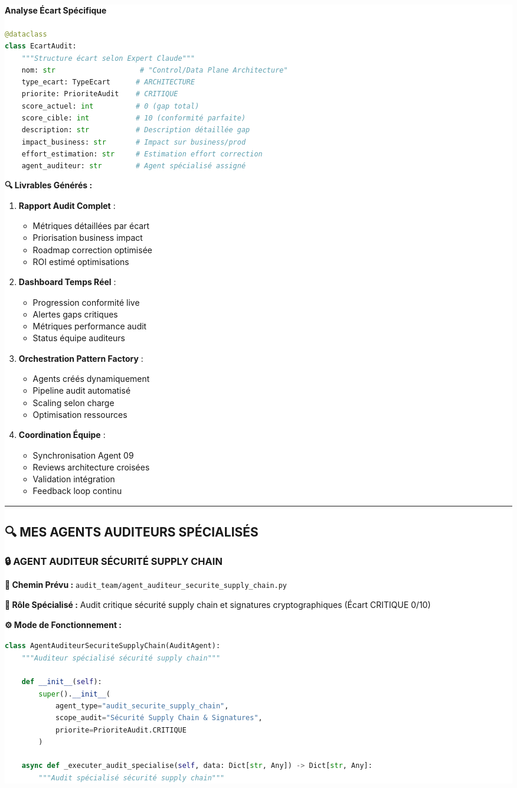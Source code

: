 #### **Analyse Écart Spécifique**
```python
@dataclass
class EcartAudit:
    """Structure écart selon Expert Claude"""
    nom: str                    # "Control/Data Plane Architecture"
    type_ecart: TypeEcart      # ARCHITECTURE
    priorite: PrioriteAudit    # CRITIQUE
    score_actuel: int          # 0 (gap total)
    score_cible: int           # 10 (conformité parfaite)
    description: str           # Description détaillée gap
    impact_business: str       # Impact sur business/prod
    effort_estimation: str     # Estimation effort correction
    agent_auditeur: str        # Agent spécialisé assigné
```

**🔍 Livrables Générés :**

1. **Rapport Audit Complet** :
   - Métriques détaillées par écart
   - Priorisation business impact
   - Roadmap correction optimisée
   - ROI estimé optimisations

2. **Dashboard Temps Réel** :
   - Progression conformité live
   - Alertes gaps critiques
   - Métriques performance audit
   - Status équipe auditeurs

3. **Orchestration Pattern Factory** :
   - Agents créés dynamiquement
   - Pipeline audit automatisé
   - Scaling selon charge
   - Optimisation ressources

4. **Coordination Équipe** :
   - Synchronisation Agent 09
   - Reviews architecture croisées
   - Validation intégration
   - Feedback loop continu

---

## 🔍 **MES AGENTS AUDITEURS SPÉCIALISÉS**

### **🔒 AGENT AUDITEUR SÉCURITÉ SUPPLY CHAIN**

**📍 Chemin Prévu :** `audit_team/agent_auditeur_securite_supply_chain.py`

**🎯 Rôle Spécialisé :**
Audit critique sécurité supply chain et signatures cryptographiques (Écart CRITIQUE 0/10)

**⚙️ Mode de Fonctionnement :**
```python
class AgentAuditeurSecuriteSupplyChain(AuditAgent):
    """Auditeur spécialisé sécurité supply chain"""
    
    def __init__(self):
        super().__init__(
            agent_type="audit_securite_supply_chain",
            scope_audit="Sécurité Supply Chain & Signatures",
            priorite=PrioriteAudit.CRITIQUE
        )
    
    async def _executer_audit_specialise(self, data: Dict[str, Any]) -> Dict[str, Any]:
        """Audit spécialisé sécurité supply chain"""
```